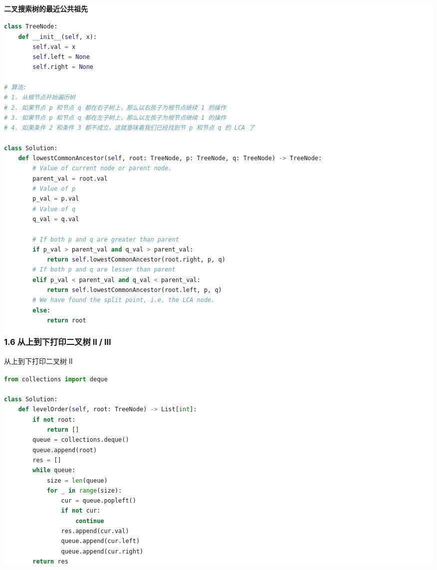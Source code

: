 **二叉搜索树的最近公共祖先**

```python
class TreeNode:
    def __init__(self, x):
        self.val = x
        self.left = None
        self.right = None

# 算法:
# 1. 从根节点开始遍历树
# 2. 如果节点 p 和节点 q 都在右子树上，那么以右孩子为根节点继续 1 的操作
# 3. 如果节点 p 和节点 q 都在左子树上，那么以左孩子为根节点继续 1 的操作
# 4. 如果条件 2 和条件 3 都不成立，这就意味着我们已经找到节 p 和节点 q 的 LCA 了

class Solution:
    def lowestCommonAncestor(self, root: TreeNode, p: TreeNode, q: TreeNode) -> TreeNode:
        # Value of current node or parent node.
        parent_val = root.val
        # Value of p
        p_val = p.val
        # Value of q
        q_val = q.val

        # If both p and q are greater than parent
        if p_val > parent_val and q_val > parent_val:
            return self.lowestCommonAncestor(root.right, p, q)
        # If both p and q are lesser than parent
        elif p_val < parent_val and q_val < parent_val:
            return self.lowestCommonAncestor(root.left, p, q)
        # We have found the split point, i.e. the LCA node.
        else:
            return root
```

### 1.6 从上到下打印二叉树 II / III

从上到下打印二叉树 II

```python
from collections import deque

class Solution:
    def levelOrder(self, root: TreeNode) -> List[int]:
        if not root:
            return []
        queue = collections.deque()
        queue.append(root)
        res = []
        while queue:
            size = len(queue)
            for _ in range(size):
                cur = queue.popleft()
                if not cur:
                    continue
                res.append(cur.val)
                queue.append(cur.left)
                queue.append(cur.right)
        return res
```
